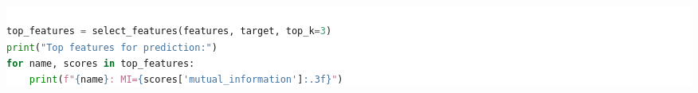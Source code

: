 ```python

top_features = select_features(features, target, top_k=3)
print("Top features for prediction:")
for name, scores in top_features:
    print(f"{name}: MI={scores['mutual_information']:.3f}")
```

